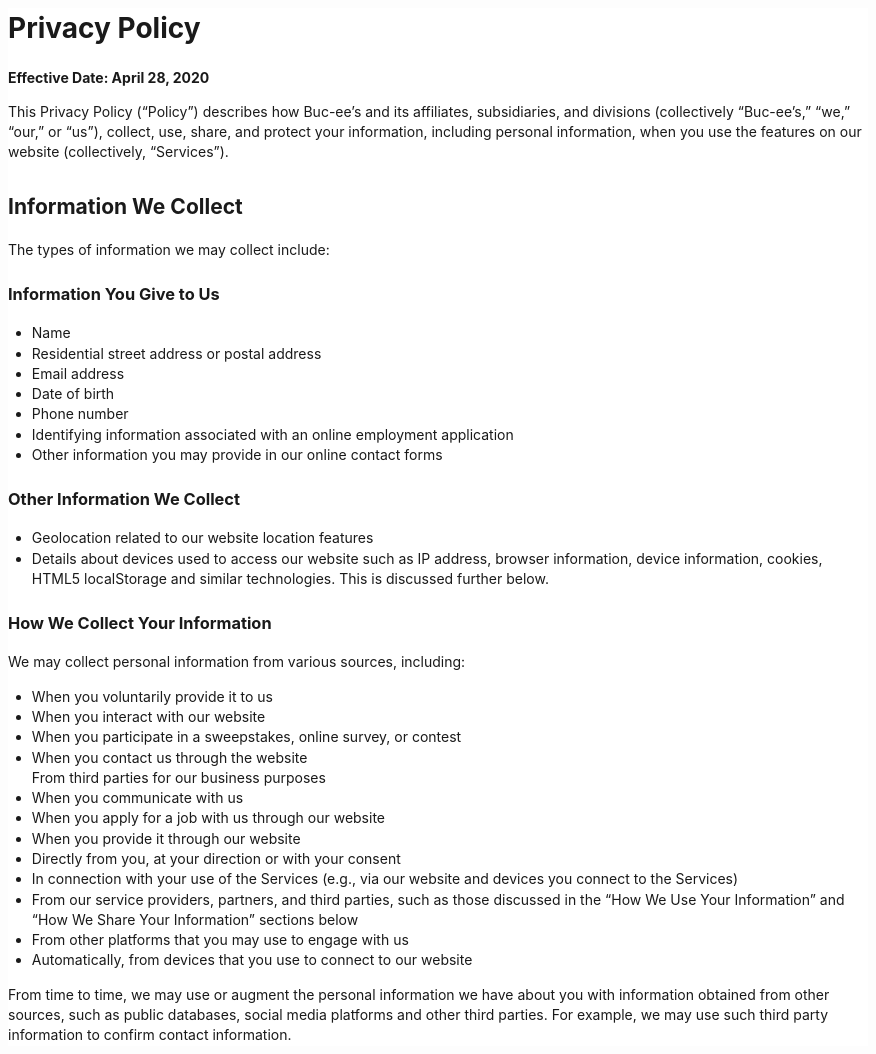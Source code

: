 Privacy Policy
==============

**Effective Date: April 28, 2020**

This Privacy Policy (“Policy”) describes how Buc-ee’s and its affiliates, subsidiaries, and divisions (collectively “Buc-ee’s,” “we,” “our,” or “us”), collect, use, share, and protect your information, including personal information, when you use the features on our website (collectively, “Services”).

Information We Collect
----------------------

The types of information we may collect include:

### Information You Give to Us

* Name
* Residential street address or postal address
* Email address
* Date of birth
* Phone number
* Identifying information associated with an online employment application
* Other information you may provide in our online contact forms

### Other Information We Collect

* Geolocation related to our website location features
* Details about devices used to access our website such as IP address, browser information, device information, cookies, HTML5 localStorage and similar technologies. This is discussed further below.

### How We Collect Your Information

We may collect personal information from various sources, including:

* When you voluntarily provide it to us
* When you interact with our website
* When you participate in a sweepstakes, online survey, or contest
* When you contact us through the website  
    From third parties for our business purposes
* When you communicate with us
* When you apply for a job with us through our website
* When you provide it through our website
* Directly from you, at your direction or with your consent
* In connection with your use of the Services (e.g., via our website and devices you connect to the Services)
* From our service providers, partners, and third parties, such as those discussed in the “How We Use Your Information” and “How We Share Your Information” sections below
* From other platforms that you may use to engage with us
* Automatically, from devices that you use to connect to our website 

From time to time, we may use or augment the personal information we have about you with information obtained from other sources, such as public databases, social media platforms and other third parties. For example, we may use such third party information to confirm contact information.
